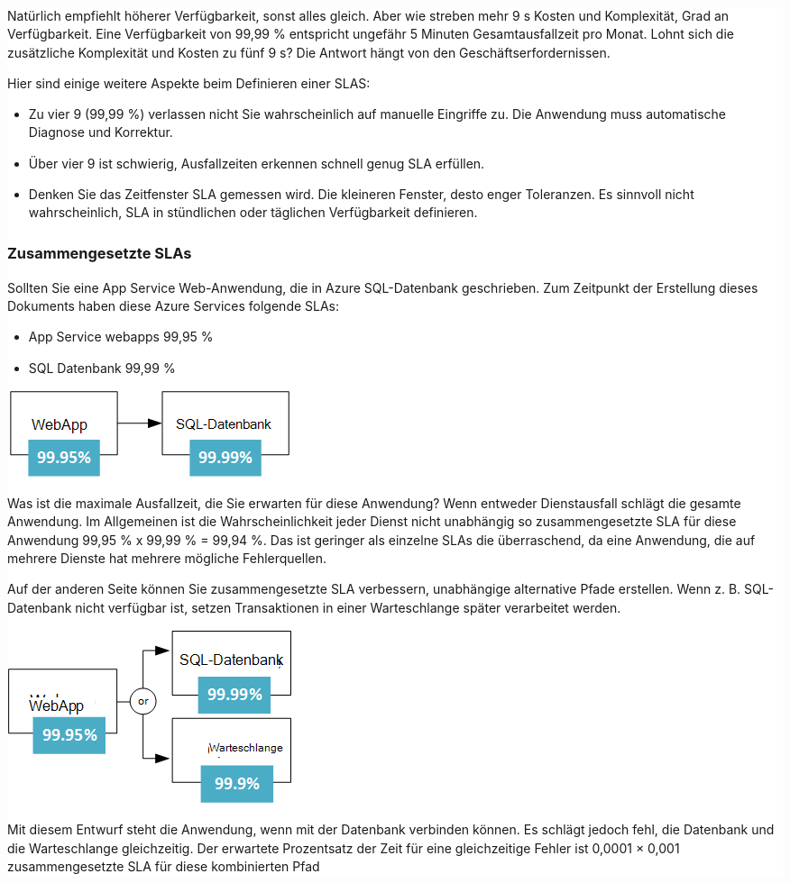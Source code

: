 
Natürlich empfiehlt höherer Verfügbarkeit, sonst alles gleich. Aber wie streben mehr 9 s Kosten und Komplexität, Grad an Verfügbarkeit. Eine Verfügbarkeit von 99,99 % entspricht ungefähr 5 Minuten Gesamtausfallzeit pro Monat. Lohnt sich die zusätzliche Komplexität und Kosten zu fünf 9 s? Die Antwort hängt von den Geschäftserfordernissen. 

Hier sind einige weitere Aspekte beim Definieren einer SLAS:

- Zu vier 9 (99,99 %) verlassen nicht Sie wahrscheinlich auf manuelle Eingriffe zu. Die Anwendung muss automatische Diagnose und Korrektur. 

- Über vier 9 ist schwierig, Ausfallzeiten erkennen schnell genug SLA erfüllen.

- Denken Sie das Zeitfenster SLA gemessen wird. Die kleineren Fenster, desto enger Toleranzen. Es sinnvoll nicht wahrscheinlich, SLA in stündlichen oder täglichen Verfügbarkeit definieren. 

### <a name="composite-slas"></a>Zusammengesetzte SLAs

Sollten Sie eine App Service Web-Anwendung, die in Azure SQL-Datenbank geschrieben. Zum Zeitpunkt der Erstellung dieses Dokuments haben diese Azure Services folgende SLAs:

- App Service webapps 99,95 %

- SQL Datenbank 99,99 %

![Zusammengesetzte SLA](media/resiliency/resiliency-sla1.png)

Was ist die maximale Ausfallzeit, die Sie erwarten für diese Anwendung? Wenn entweder Dienstausfall schlägt die gesamte Anwendung. Im Allgemeinen ist die Wahrscheinlichkeit jeder Dienst nicht unabhängig so zusammengesetzte SLA für diese Anwendung 99,95 % x 99,99 % = 99,94 %. Das ist geringer als einzelne SLAs die überraschend, da eine Anwendung, die auf mehrere Dienste hat mehrere mögliche Fehlerquellen. 

Auf der anderen Seite können Sie zusammengesetzte SLA verbessern, unabhängige alternative Pfade erstellen. Wenn z. B. SQL-Datenbank nicht verfügbar ist, setzen Transaktionen in einer Warteschlange später verarbeitet werden.

![Zusammengesetzte SLA](media/resiliency/resiliency-sla2.png)

Mit diesem Entwurf steht die Anwendung, wenn mit der Datenbank verbinden können. Es schlägt jedoch fehl, die Datenbank und die Warteschlange gleichzeitig. Der erwartete Prozentsatz der Zeit für eine gleichzeitige Fehler ist 0,0001 × 0,001 zusammengesetzte SLA für diese kombinierten Pfad  
